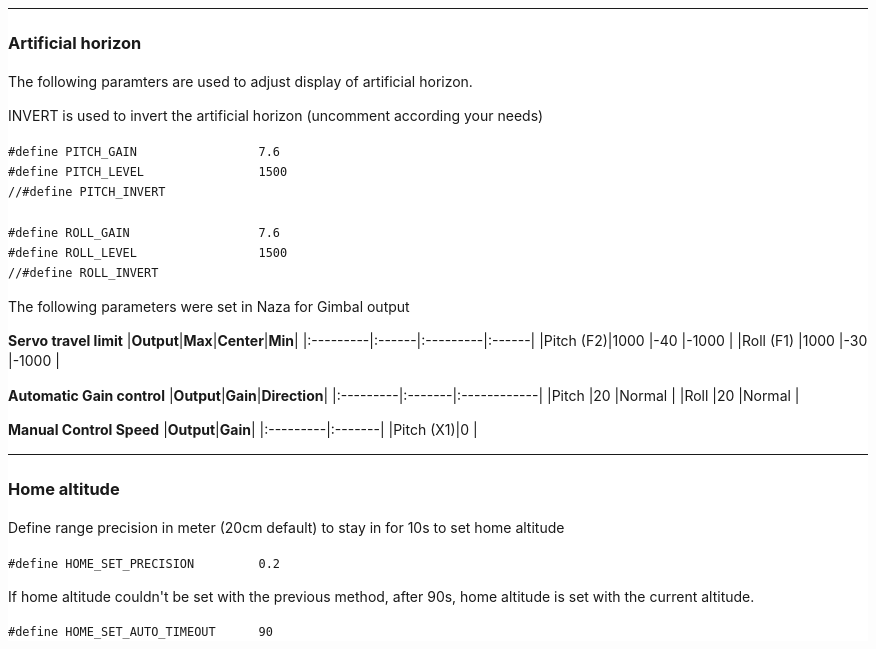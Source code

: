 
---

### Artificial horizon ###
The following paramters are used to adjust display of artificial horizon.

INVERT is used to invert the artificial horizon (uncomment according your needs)
```
#define PITCH_GAIN                 7.6 
#define PITCH_LEVEL                1500
//#define PITCH_INVERT               

#define ROLL_GAIN                  7.6 
#define ROLL_LEVEL                 1500
//#define ROLL_INVERT                
```

The following parameters were set in Naza for Gimbal output

**Servo travel limit**
|**Output**|**Max**|**Center**|**Min**|
|:---------|:------|:---------|:------|
|Pitch (F2)|1000   |-40       |-1000  |
|Roll (F1) |1000   |-30       |-1000  |

**Automatic Gain control**
|**Output**|**Gain**|**Direction**|
|:---------|:-------|:------------|
|Pitch     |20      |Normal       |
|Roll      |20      |Normal       |

**Manual Control Speed**
|**Output**|**Gain**|
|:---------|:-------|
|Pitch (X1)|0       |


---

### Home altitude ###
Define range precision in meter (20cm default) to stay in for 10s to set home altitude
```
#define HOME_SET_PRECISION         0.2
```

If home altitude couldn't be set with the previous method, after 90s, home altitude is set with the current altitude.
```
#define HOME_SET_AUTO_TIMEOUT      90
```